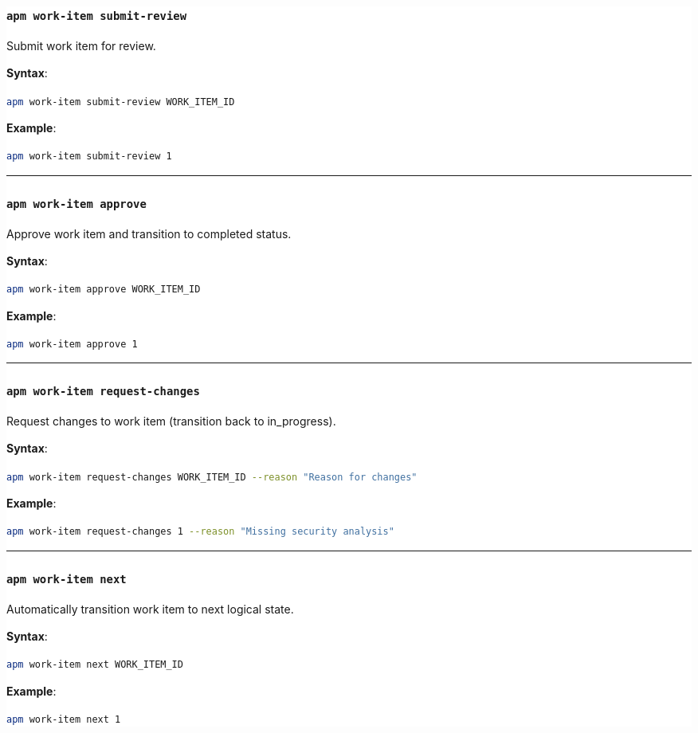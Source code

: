 ### `apm work-item submit-review`

Submit work item for review.

**Syntax**:
```bash
apm work-item submit-review WORK_ITEM_ID
```

**Example**:
```bash
apm work-item submit-review 1
```

---

### `apm work-item approve`

Approve work item and transition to completed status.

**Syntax**:
```bash
apm work-item approve WORK_ITEM_ID
```

**Example**:
```bash
apm work-item approve 1
```

---

### `apm work-item request-changes`

Request changes to work item (transition back to in_progress).

**Syntax**:
```bash
apm work-item request-changes WORK_ITEM_ID --reason "Reason for changes"
```

**Example**:
```bash
apm work-item request-changes 1 --reason "Missing security analysis"
```

---

### `apm work-item next`

Automatically transition work item to next logical state.

**Syntax**:
```bash
apm work-item next WORK_ITEM_ID
```

**Example**:
```bash
apm work-item next 1
```
